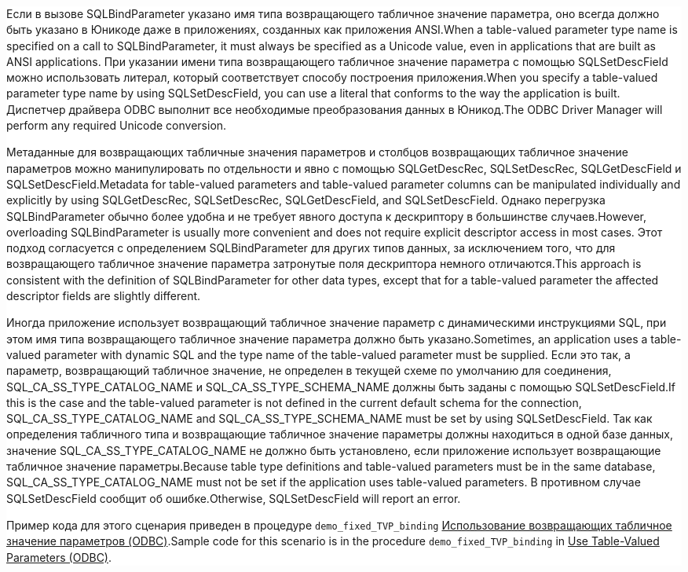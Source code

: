  <span data-ttu-id="9a628-122">Если в вызове SQLBindParameter указано имя типа возвращающего табличное значение параметра, оно всегда должно быть указано в Юникоде даже в приложениях, созданных как приложения ANSI.</span><span class="sxs-lookup"><span data-stu-id="9a628-122">When a table-valued parameter type name is specified on a call to SQLBindParameter, it must always be specified as a Unicode value, even in applications that are built as ANSI applications.</span></span> <span data-ttu-id="9a628-123">При указании имени типа возвращающего табличное значение параметра с помощью SQLSetDescField можно использовать литерал, который соответствует способу построения приложения.</span><span class="sxs-lookup"><span data-stu-id="9a628-123">When you specify a table-valued parameter type name by using SQLSetDescField, you can use a literal that conforms to the way the application is built.</span></span> <span data-ttu-id="9a628-124">Диспетчер драйвера ODBC выполнит все необходимые преобразования данных в Юникод.</span><span class="sxs-lookup"><span data-stu-id="9a628-124">The ODBC Driver Manager will perform any required Unicode conversion.</span></span>  
  
 <span data-ttu-id="9a628-125">Метаданные для возвращающих табличные значения параметров и столбцов возвращающих табличное значение параметров можно манипулировать по отдельности и явно с помощью SQLGetDescRec, SQLSetDescRec, SQLGetDescField и SQLSetDescField.</span><span class="sxs-lookup"><span data-stu-id="9a628-125">Metadata for table-valued parameters and table-valued parameter columns can be manipulated individually and explicitly by using SQLGetDescRec, SQLSetDescRec, SQLGetDescField, and SQLSetDescField.</span></span> <span data-ttu-id="9a628-126">Однако перегрузка SQLBindParameter обычно более удобна и не требует явного доступа к дескриптору в большинстве случаев.</span><span class="sxs-lookup"><span data-stu-id="9a628-126">However, overloading SQLBindParameter is usually more convenient and does not require explicit descriptor access in most cases.</span></span> <span data-ttu-id="9a628-127">Этот подход согласуется с определением SQLBindParameter для других типов данных, за исключением того, что для возвращающего табличное значение параметра затронутые поля дескриптора немного отличаются.</span><span class="sxs-lookup"><span data-stu-id="9a628-127">This approach is consistent with the definition of SQLBindParameter for other data types, except that for a table-valued parameter the affected descriptor fields are slightly different.</span></span>  
  
 <span data-ttu-id="9a628-128">Иногда приложение использует возвращающий табличное значение параметр с динамическими инструкциями SQL, при этом имя типа возвращающего табличное значение параметра должно быть указано.</span><span class="sxs-lookup"><span data-stu-id="9a628-128">Sometimes, an application uses a table-valued parameter with dynamic SQL and the type name of the table-valued parameter must be supplied.</span></span> <span data-ttu-id="9a628-129">Если это так, а параметр, возвращающий табличное значение, не определен в текущей схеме по умолчанию для соединения, SQL_CA_SS_TYPE_CATALOG_NAME и SQL_CA_SS_TYPE_SCHEMA_NAME должны быть заданы с помощью SQLSetDescField.</span><span class="sxs-lookup"><span data-stu-id="9a628-129">If this is the case and the table-valued parameter is not defined in the current default schema for the connection, SQL_CA_SS_TYPE_CATALOG_NAME and SQL_CA_SS_TYPE_SCHEMA_NAME must be set by using SQLSetDescField.</span></span> <span data-ttu-id="9a628-130">Так как определения табличного типа и возвращающие табличное значение параметры должны находиться в одной базе данных, значение SQL_CA_SS_TYPE_CATALOG_NAME не должно быть установлено, если приложение использует возвращающие табличное значение параметры.</span><span class="sxs-lookup"><span data-stu-id="9a628-130">Because table type definitions and table-valued parameters must be in the same database, SQL_CA_SS_TYPE_CATALOG_NAME must not be set if the application uses table-valued parameters.</span></span> <span data-ttu-id="9a628-131">В противном случае SQLSetDescField сообщит об ошибке.</span><span class="sxs-lookup"><span data-stu-id="9a628-131">Otherwise, SQLSetDescField will report an error.</span></span>  
  
 <span data-ttu-id="9a628-132">Пример кода для этого сценария приведен в процедуре `demo_fixed_TVP_binding` [Использование возвращающих табличное значение параметров &#40;ODBC&#41;](../native-client-odbc-how-to/use-table-valued-parameters-odbc.md).</span><span class="sxs-lookup"><span data-stu-id="9a628-132">Sample code for this scenario is in the procedure `demo_fixed_TVP_binding` in [Use Table-Valued Parameters &#40;ODBC&#41;](../native-client-odbc-how-to/use-table-valued-parameters-odbc.md).</span></span>  
  